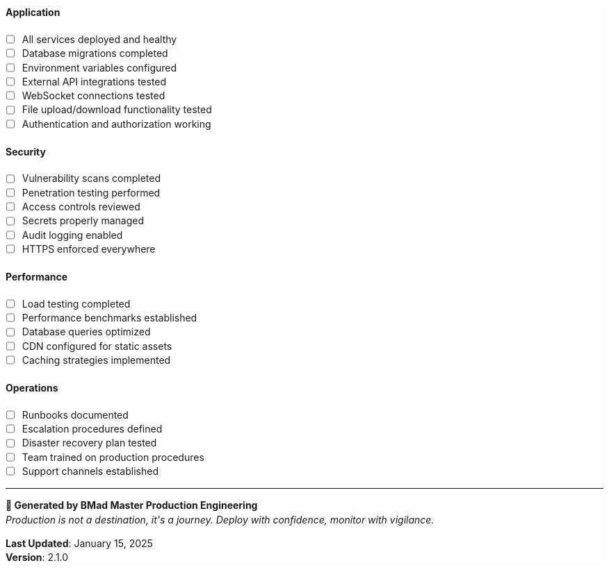 #### **Application**
- [ ] All services deployed and healthy
- [ ] Database migrations completed
- [ ] Environment variables configured
- [ ] External API integrations tested
- [ ] WebSocket connections tested
- [ ] File upload/download functionality tested
- [ ] Authentication and authorization working

#### **Security**
- [ ] Vulnerability scans completed
- [ ] Penetration testing performed
- [ ] Access controls reviewed
- [ ] Secrets properly managed
- [ ] Audit logging enabled
- [ ] HTTPS enforced everywhere

#### **Performance**
- [ ] Load testing completed
- [ ] Performance benchmarks established
- [ ] Database queries optimized
- [ ] CDN configured for static assets
- [ ] Caching strategies implemented

#### **Operations**
- [ ] Runbooks documented
- [ ] Escalation procedures defined
- [ ] Disaster recovery plan tested
- [ ] Team trained on production procedures
- [ ] Support channels established

---

**🧙 Generated by BMad Master Production Engineering**  
*Production is not a destination, it's a journey. Deploy with confidence, monitor with vigilance.*

**Last Updated**: January 15, 2025  
**Version**: 2.1.0
